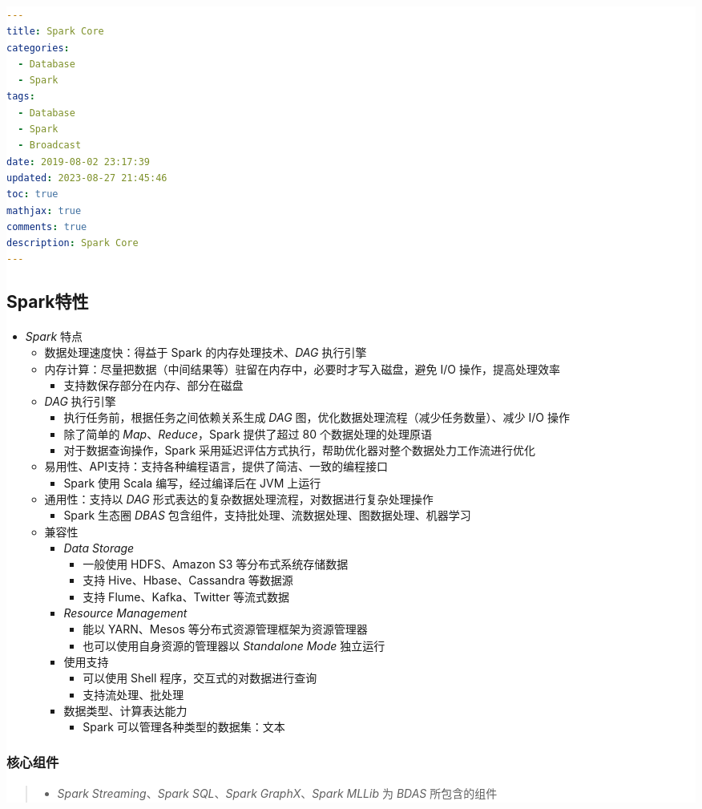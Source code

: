 ```yaml
---
title: Spark Core
categories:
  - Database
  - Spark
tags:
  - Database
  - Spark
  - Broadcast
date: 2019-08-02 23:17:39
updated: 2023-08-27 21:45:46
toc: true
mathjax: true
comments: true
description: Spark Core
---
```


##  Spark特性

-   *Spark* 特点
    -   数据处理速度快：得益于 Spark 的内存处理技术、*DAG* 执行引擎
    -   内存计算：尽量把数据（中间结果等）驻留在内存中，必要时才写入磁盘，避免 I/O 操作，提高处理效率
        -   支持数保存部分在内存、部分在磁盘
    -   *DAG* 执行引擎
        -   执行任务前，根据任务之间依赖关系生成 *DAG* 图，优化数据处理流程（减少任务数量）、减少 I/O 操作
        -   除了简单的 *Map*、*Reduce*，Spark 提供了超过 80 个数据处理的处理原语
        -   对于数据查询操作，Spark 采用延迟评估方式执行，帮助优化器对整个数据处力工作流进行优化
    -   易用性、API支持：支持各种编程语言，提供了简洁、一致的编程接口
        -   Spark 使用 Scala 编写，经过编译后在 JVM 上运行
    -   通用性：支持以 *DAG* 形式表达的复杂数据处理流程，对数据进行复杂处理操作
        -   Spark 生态圈 *DBAS* 包含组件，支持批处理、流数据处理、图数据处理、机器学习
    -   兼容性
        -   *Data Storage*
            -   一般使用 HDFS、Amazon S3 等分布式系统存储数据
            -   支持 Hive、Hbase、Cassandra 等数据源
            -   支持 Flume、Kafka、Twitter 等流式数据
        -   *Resource Management*
            -   能以 YARN、Mesos 等分布式资源管理框架为资源管理器
            -   也可以使用自身资源的管理器以 *Standalone Mode* 独立运行
        -   使用支持
            -   可以使用 Shell 程序，交互式的对数据进行查询
            -   支持流处理、批处理
        -   数据类型、计算表达能力
            -   Spark 可以管理各种类型的数据集：文本

### 核心组件

> - *Spark Streaming*、*Spark SQL*、*Spark GraphX*、*Spark MLLib* 为 *BDAS* 所包含的组件
